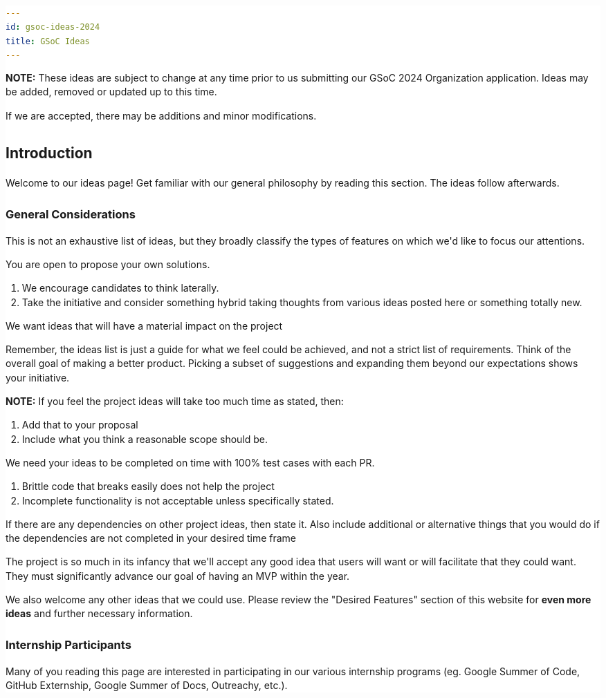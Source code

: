 ```yaml
---
id: gsoc-ideas-2024
title: GSoC Ideas
---
```


**NOTE:** These ideas are subject to change at any time prior to us submitting our GSoC 2024 Organization application. Ideas may be added, removed or updated up to this time. 

If we are accepted, there may be additions and minor modifications.

## Introduction

Welcome to our ideas page! Get familiar with our general philosophy by reading this section. The ideas follow afterwards.

### General Considerations

This is not an exhaustive list of ideas, but they broadly classify the types of features on which we'd like to focus our attentions.

You are open to propose your own solutions.

1. We encourage candidates to think laterally.
1. Take the initiative and consider something hybrid taking thoughts from various ideas posted here or something totally new.

We want ideas that will have a material impact on the project

Remember, the ideas list is just a guide for what we feel could be achieved, and not a strict list of requirements. Think of the overall goal of making a better product. Picking a subset of suggestions and expanding them beyond our expectations shows your initiative.

**NOTE:** If you feel the project ideas will take too much time as stated, then:

1. Add that to your proposal
1. Include what you think a reasonable scope should be.

We need your ideas to be completed on time with 100% test cases with each PR.

1. Brittle code that breaks easily does not help the project
1. Incomplete functionality is not acceptable unless specifically stated.

If there are any dependencies on other project ideas, then state it. Also include additional or alternative things that you would do if the dependencies are not completed in your desired time frame

The project is so much in its infancy that we'll accept any good idea that users will want or will facilitate that they could want. They must significantly advance our goal of having an MVP within the year.

We also welcome any other ideas that we could use. Please review the "Desired Features" section of this website for **even more ideas** and further necessary information.

### Internship Participants

Many of you reading this page are interested in participating in our various internship programs (eg. Google Summer of Code, GitHub Externship, Google Summer of Docs, Outreachy, etc.).

